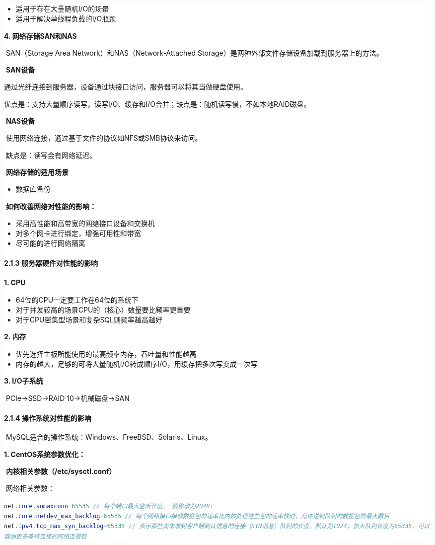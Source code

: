 - 适用于存在大量随机I/O的场景
- 适用于解决单线程负载的I/O瓶颈

**4.  网络存储SAN和NAS**

​	SAN（Storage Area Network）和NAS（Network-Attached Storage）是两种外部文件存储设备加载到服务器上的方法。

​	**SAN设备**

​	通过光纤连接到服务器，设备通过块接口访问，服务器可以将其当做硬盘使用。

​	优点是：支持大量顺序读写，读写I/O、缓存和I/O合并；缺点是：随机读写慢，不如本地RAID磁盘。

​	**NAS设备**

​	使用网络连接，通过基于文件的协议如NFS或SMB协议来访问。

​	缺点是：读写会有网络延迟。

​	**网络存储的适用场景**

- 数据库备份

​	**如何改善网络对性能的影响：**

- 采用高性能和高带宽的网络接口设备和交换机
- 对多个网卡进行绑定，增强可用性和带宽
- 尽可能的进行网络隔离

#### 2.1.3 服务器硬件对性能的影响

**1. CPU**

- 64位的CPU一定要工作在64位的系统下
- 对于并发较高的场景CPU的（核心）数量要比频率更重要
- 对于CPU密集型场景和复杂SQL则频率越高越好

**2. 内存**

- 优先选择主板所能使用的最高频率内存，吞吐量和性能越高
- 内存的越大，足够的可将大量随机I/O转成顺序I/O，用缓存把多次写变成一次写

**3. I/O子系统**

​	PCIe→SSD→RAID 10→机械磁盘→SAN

#### 2.1.4 操作系统对性能的影响

​	MySQL适合的操作系统：Windows、FreeBSD、Solaris、Linux。

**1. CentOS系统参数优化：**

​	**内核相关参数（/etc/sysctl.conf）**

​	网络相关参数：

````java
net.core.somaxconn=65535 // 每个端口最大监听长度,一般修改为2048+
net.core.netdev_max_backlog=65535 // 每个网络接口接收数据包的速率比内核处理这些包的速率快时，允许送到队列的数据包的最大数目
net.ipv4.tcp_max_syn_backlog=65335 // 表示那些尚未收到客户端确认信息的连接（SYN消息）队列的长度，默认为1024，加大队列长度为65335，可以容纳更多等待连接的网络连接数
````
